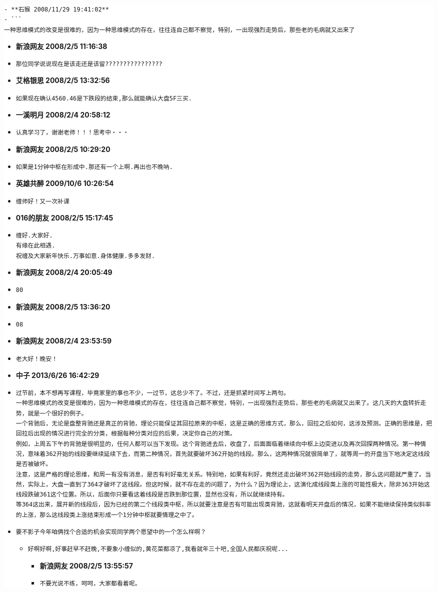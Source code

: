   ```
- **石猴 2008/11/29 19:41:02**
- ```
  一种思维模式的改变是很难的，因为一种思维模式的存在，往往连自己都不察觉，特别，一出现强烈走势后，那些老的毛病就又出来了
  ```
- **新浪网友 2008/2/5 11:16:38**
- ```
  那位同学说说现在是该走还是该留????????????????
  ```
- **艾格银思 2008/2/5 13:32:56**
- ```
  如果现在确认4560.46是下跌段的结束,那么就能确认大盘5F三买.
  ```
- **一溪明月 2008/2/4 20:58:12**
- ```
  认真学习了，谢谢老师！！！思考中・・・
  ```
- **新浪网友 2008/2/5 10:29:20**
- ```
  如果是1分钟中枢在形成中.那还有一个上啊.再出也不晚呐.
  ```
- **英雄共醉 2009/10/6 10:26:54**
- ```
  缠师好！又一次补课
  ```
- **016的朋友 2008/2/5 15:17:45**
- ```
  缠好.大家好.
  有缘在此相遇.
  祝缠及大家新年快乐.万事如意.身体健康.多多发财.
  ```
- **新浪网友 2008/2/4 20:05:49**
- ```
  80
  ```
- **新浪网友 2008/2/5 13:36:20**
- ```
  08
  ```
- **新浪网友 2008/2/4 23:53:59**
- ```
  老大好！晚安！
  ```
- **中子 2013/6/26 16:42:29**
- ```
  过节前，本不想再写课程，毕竟家里的事也不少，一过节，这总少不了。不过，还是抓紧时间写上两句。
  一种思维模式的改变是很难的，因为一种思维模式的存在，往往连自己都不察觉，特别，一出现强烈走势后，那些老的毛病就又出来了。这几天的大盘转折走势，就是一个很好的例子。
  一个背驰后，无论是盘整背驰还是真正的背驰，理论只能保证其回拉原来的中枢，这是正确的思维方式，那么，回拉之后如何，这涉及预测。正确的思维是，把回拉后出现的情况进行完全的分类，根据每种分类对应的后果，决定你自己的对策。
  例如，上周五下午的背驰是很明显的，任何人都可以当下发现。这个背驰进去后，收盘了，后面面临着继续向中枢上边突进以及再次回探两种情况。第一种情况，意味着362开始的线段要继续延续下去，而第二种情况，首先就要破坏362开始的线段。那么，这两种情况就很简单了，就等周一的开盘当下地决定这线段是否被破坏。
  注意，这是严格的理论思维，和周一有没有消息，是否有利好毫无关系。特别地，如果有利好，竟然还走出破坏362开始线段的走势，那么这问题就严重了。当然，实际上，大盘一直到了364才破坏了这线段。但这时候，就不存在走的问题了，为什么？因为理论上，这演化成线段类上涨的可能性极大，除非363开始这线段跌破361这个位置。所以，后面你只要看这着线段是否跌到那位置，显然也没有，所以就继续持有。
  等364这出来，展开新的线段后，因为已经的第二个线段类中枢，所以就要注意是否有可能出现类背驰，这就看明天开盘后的情况，如果不能继续保持类似斜率的上涨，那么这线段类上涨结束形成一个1分钟中枢就要情理之中了。
  ```
- ```
  要不影子今年咱俩找个合适的机会实现同学两个愿望中的一个怎么样啊？
  ```
   - ```
     好啊好啊,好事赶早不赶晚,不要象小缠似的,黄花菜都凉了,我看就年三十吧,全国人民都庆祝呢...
     ```
      - **新浪网友 2008/2/5 13:55:57**
      - ```
        不要光说不练，呵呵，大家都看着呢。
        ```
  ```